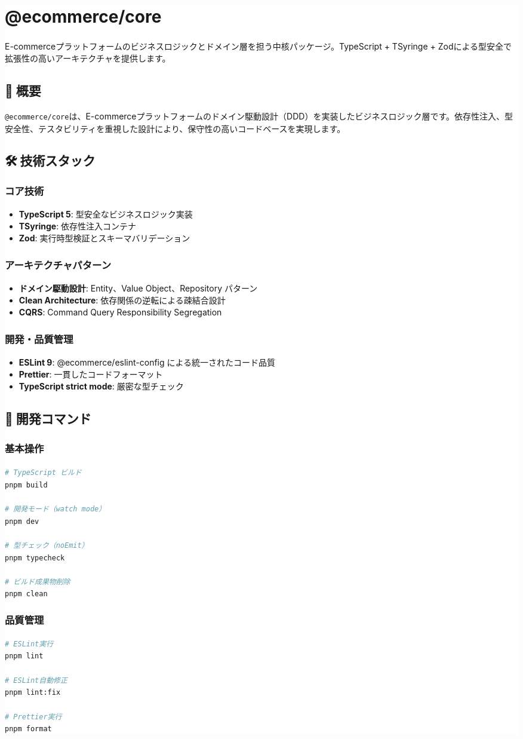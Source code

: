 # @ecommerce/core

E-commerceプラットフォームのビジネスロジックとドメイン層を担う中核パッケージ。TypeScript + TSyringe + Zodによる型安全で拡張性の高いアーキテクチャを提供します。

## 🎯 概要

`@ecommerce/core`は、E-commerceプラットフォームのドメイン駆動設計（DDD）を実装したビジネスロジック層です。依存性注入、型安全性、テスタビリティを重視した設計により、保守性の高いコードベースを実現します。

## 🛠️ 技術スタック

### コア技術

- **TypeScript 5**: 型安全なビジネスロジック実装
- **TSyringe**: 依存性注入コンテナ
- **Zod**: 実行時型検証とスキーマバリデーション

### アーキテクチャパターン

- **ドメイン駆動設計**: Entity、Value Object、Repository パターン
- **Clean Architecture**: 依存関係の逆転による疎結合設計
- **CQRS**: Command Query Responsibility Segregation

### 開発・品質管理

- **ESLint 9**: @ecommerce/eslint-config による統一されたコード品質
- **Prettier**: 一貫したコードフォーマット
- **TypeScript strict mode**: 厳密な型チェック

## 🚀 開発コマンド

### 基本操作

```bash
# TypeScript ビルド
pnpm build

# 開発モード（watch mode）
pnpm dev

# 型チェック（noEmit）
pnpm typecheck

# ビルド成果物削除
pnpm clean
```

### 品質管理

```bash
# ESLint実行
pnpm lint

# ESLint自動修正
pnpm lint:fix

# Prettier実行
pnpm format
```
